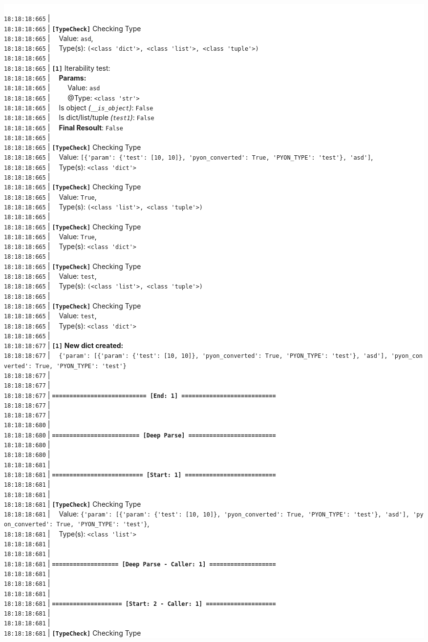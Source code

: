 <br>`18:18:18:665` | 
<br>`18:18:18:665` |   **`[TypeCheck]`** Checking Type 
<br>`18:18:18:665` |   	&emsp;Value: `asd`, 
<br>`18:18:18:665` |   	&emsp;Type(s): `(<class 'dict'>, <class 'list'>, <class 'tuple'>)`
<br>`18:18:18:665` | 
<br>`18:18:18:665` |   **`[1]`** Iterability test:
<br>`18:18:18:665` |   	&emsp;**Params:**
<br>`18:18:18:665` |   	&emsp;	&emsp;Value: `asd`
<br>`18:18:18:665` |   	&emsp;	&emsp;@Type: `<class 'str'>`
<br>`18:18:18:665` |   	&emsp;Is object *(`__is_object`)*: `False`
<br>`18:18:18:665` |   	&emsp;Is dict/list/tuple *(`test1`)*: `False`
<br>`18:18:18:665` |   	&emsp;**Final Resoult**: `False`
<br>`18:18:18:665` | 
<br>`18:18:18:665` |   **`[TypeCheck]`** Checking Type 
<br>`18:18:18:665` |   	&emsp;Value: `[{'param': {'test': [10, 10]}, 'pyon_converted': True, 'PYON_TYPE': 'test'}, 'asd']`, 
<br>`18:18:18:665` |   	&emsp;Type(s): `<class 'dict'>`
<br>`18:18:18:665` | 
<br>`18:18:18:665` |   **`[TypeCheck]`** Checking Type 
<br>`18:18:18:665` |   	&emsp;Value: `True`, 
<br>`18:18:18:665` |   	&emsp;Type(s): `(<class 'list'>, <class 'tuple'>)`
<br>`18:18:18:665` | 
<br>`18:18:18:665` |   **`[TypeCheck]`** Checking Type 
<br>`18:18:18:665` |   	&emsp;Value: `True`, 
<br>`18:18:18:665` |   	&emsp;Type(s): `<class 'dict'>`
<br>`18:18:18:665` | 
<br>`18:18:18:665` |   **`[TypeCheck]`** Checking Type 
<br>`18:18:18:665` |   	&emsp;Value: `test`, 
<br>`18:18:18:665` |   	&emsp;Type(s): `(<class 'list'>, <class 'tuple'>)`
<br>`18:18:18:665` | 
<br>`18:18:18:665` |   **`[TypeCheck]`** Checking Type 
<br>`18:18:18:665` |   	&emsp;Value: `test`, 
<br>`18:18:18:665` |   	&emsp;Type(s): `<class 'dict'>`
<br>`18:18:18:665` | 
<br>`18:18:18:677` |   **`[1]`** **New dict created:**
<br>`18:18:18:677` |   	&emsp;`{'param': [{'param': {'test': [10, 10]}, 'pyon_converted': True, 'PYON_TYPE': 'test'}, 'asd'], 'pyon_converted': True, 'PYON_TYPE': 'test'}`
<br>`18:18:18:677` | 
<br>`18:18:18:677` | 
<br>`18:18:18:677` | **`=========================== [End: 1] ===========================`**
<br>`18:18:18:677` | 
<br>`18:18:18:677` | 
<br>`18:18:18:680` | 
<br>`18:18:18:680` | **`========================= [Deep Parse] =========================`**
<br>`18:18:18:680` | 
<br>`18:18:18:680` | 
<br>`18:18:18:681` | 
<br>`18:18:18:681` | **`========================== [Start: 1] ==========================`**
<br>`18:18:18:681` | 
<br>`18:18:18:681` | 
<br>`18:18:18:681` |   **`[TypeCheck]`** Checking Type 
<br>`18:18:18:681` |   	&emsp;Value: `{'param': [{'param': {'test': [10, 10]}, 'pyon_converted': True, 'PYON_TYPE': 'test'}, 'asd'], 'pyon_converted': True, 'PYON_TYPE': 'test'}`, 
<br>`18:18:18:681` |   	&emsp;Type(s): `<class 'list'>`
<br>`18:18:18:681` | 
<br>`18:18:18:681` | 
<br>`18:18:18:681` | **`=================== [Deep Parse - Caller: 1] ===================`**
<br>`18:18:18:681` | 
<br>`18:18:18:681` | 
<br>`18:18:18:681` | 
<br>`18:18:18:681` | **`==================== [Start: 2 - Caller: 1] ====================`**
<br>`18:18:18:681` | 
<br>`18:18:18:681` | 
<br>`18:18:18:681` |   **`[TypeCheck]`** Checking Type 